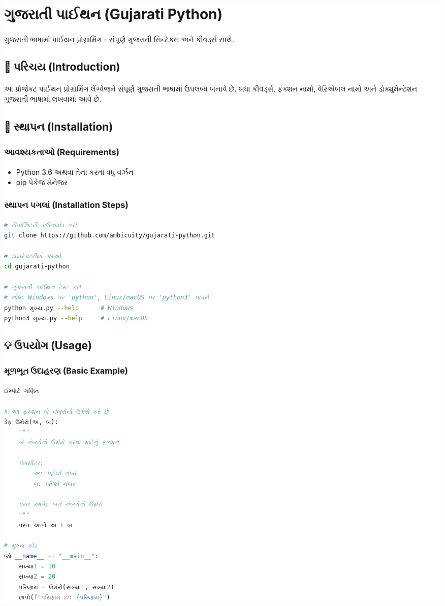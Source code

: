 # ગુજરાતી પાઈથન (Gujarati Python)

ગુજરાતી ભાષામાં પાઈથન પ્રોગ્રામિંગ - સંપૂર્ણ ગુજરાતી સિન્ટેક્સ અને કીવર્ડ્સ સાથે.

## 📖 પરિચય (Introduction)

આ પ્રોજેક્ટ પાઈથન પ્રોગ્રામિંગ લેંગ્વેજને સંપૂર્ણ ગુજરાતી ભાષામાં ઉપલબ્ધ બનાવે છે. બધા કીવર્ડ્સ, ફંક્શન નામો, વેરિએબલ નામો અને ડોક્યુમેન્ટેશન ગુજરાતી ભાષામાં લખવામાં આવે છે.

## 🚀 સ્થાપન (Installation)

### આવશ્યકતાઓ (Requirements)
- Python 3.6 અથવા તેનાં કરતાં વધુ વર્ઝન
- pip પેકેજ મેનેજર

### સ્થાપન પગલાં (Installation Steps)

```bash
# રીપોઝિટરી ડાઉનલોડ કરો
git clone https://github.com/ambicuity/gujarati-python.git

# ડાયરેક્ટરીમાં જાઓ
cd gujarati-python

# ગુજરાતી પાઈથન ટેસ્ટ કરો
# નોંધ: Windows પર 'python', Linux/macOS પર 'python3' વાપરો  
python મુખ્ય.py --help      # Windows
python3 મુખ્ય.py --help     # Linux/macOS
```

## 💡 ઉપયોગ (Usage)

### મૂળભૂત ઉદાહરણ (Basic Example)

```python
ઈમ્પોર્ટ ગણિત

# આ ફંક્શન બે નંબરોનો ઉમેરો કરે છે
ડેફ ઉમેરો(અ, બ):
    """
    બે નંબરોનો ઉમેરો કરવા માટેનું ફંક્શન
    
    પેરામીટર:
        અ: પહેલો નંબર
        બ: બીજો નંબર
    
    પરત આપે: બંને નંબરોનો ઉમેરો
    """
    પરત આપો અ + બ

# મુખ્ય કોડ
જો __name__ == "__main__":
    સંખ્યા1 = 10
    સંખ્યા2 = 20
    પરિણામ = ઉમેરો(સંખ્યા1, સંખ્યા2)
    છાપો(f"પરિણામ છે: {પરિણામ}")
```
